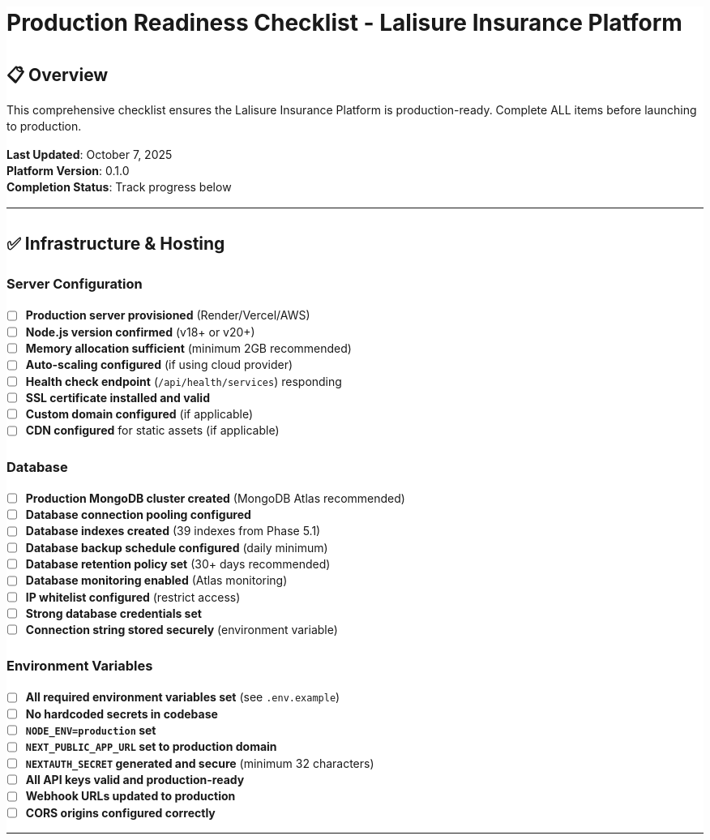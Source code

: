 # Production Readiness Checklist - Lalisure Insurance Platform

## 📋 Overview

This comprehensive checklist ensures the Lalisure Insurance Platform is production-ready. Complete ALL items before launching to production.

**Last Updated**: October 7, 2025  
**Platform Version**: 0.1.0  
**Completion Status**: Track progress below

---

## ✅ Infrastructure & Hosting

### Server Configuration

- [ ] **Production server provisioned** (Render/Vercel/AWS)
- [ ] **Node.js version confirmed** (v18+ or v20+)
- [ ] **Memory allocation sufficient** (minimum 2GB recommended)
- [ ] **Auto-scaling configured** (if using cloud provider)
- [ ] **Health check endpoint** (`/api/health/services`) responding
- [ ] **SSL certificate installed and valid**
- [ ] **Custom domain configured** (if applicable)
- [ ] **CDN configured** for static assets (if applicable)

### Database

- [ ] **Production MongoDB cluster created** (MongoDB Atlas recommended)
- [ ] **Database connection pooling configured**
- [ ] **Database indexes created** (39 indexes from Phase 5.1)
- [ ] **Database backup schedule configured** (daily minimum)
- [ ] **Database retention policy set** (30+ days recommended)
- [ ] **Database monitoring enabled** (Atlas monitoring)
- [ ] **IP whitelist configured** (restrict access)
- [ ] **Strong database credentials set**
- [ ] **Connection string stored securely** (environment variable)

### Environment Variables

- [ ] **All required environment variables set** (see `.env.example`)
- [ ] **No hardcoded secrets in codebase**
- [ ] **`NODE_ENV=production` set**
- [ ] **`NEXT_PUBLIC_APP_URL` set to production domain**
- [ ] **`NEXTAUTH_SECRET` generated and secure** (minimum 32 characters)
- [ ] **All API keys valid and production-ready**
- [ ] **Webhook URLs updated to production**
- [ ] **CORS origins configured correctly**

---